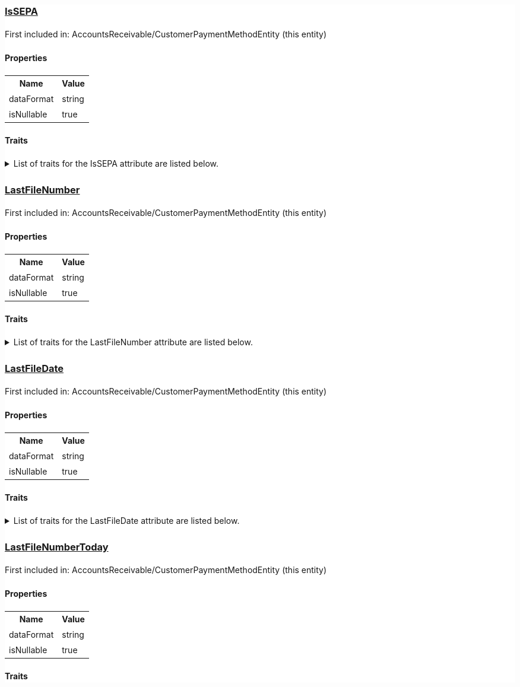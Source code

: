### <a href=#IsSEPA name="IsSEPA">IsSEPA</a>

First included in: AccountsReceivable/CustomerPaymentMethodEntity (this entity)  

#### Properties

<table><tr><th>Name</th><th>Value</th></tr><tr><td>dataFormat</td><td>string</td></tr><tr><td>isNullable</td><td>true</td></tr></table>

#### Traits

<details><summary>List of traits for the IsSEPA attribute are listed below.</summary></details>

### <a href=#LastFileNumber name="LastFileNumber">LastFileNumber</a>

First included in: AccountsReceivable/CustomerPaymentMethodEntity (this entity)  

#### Properties

<table><tr><th>Name</th><th>Value</th></tr><tr><td>dataFormat</td><td>string</td></tr><tr><td>isNullable</td><td>true</td></tr></table>

#### Traits

<details><summary>List of traits for the LastFileNumber attribute are listed below.</summary></details>

### <a href=#LastFileDate name="LastFileDate">LastFileDate</a>

First included in: AccountsReceivable/CustomerPaymentMethodEntity (this entity)  

#### Properties

<table><tr><th>Name</th><th>Value</th></tr><tr><td>dataFormat</td><td>string</td></tr><tr><td>isNullable</td><td>true</td></tr></table>

#### Traits

<details><summary>List of traits for the LastFileDate attribute are listed below.</summary></details>

### <a href=#LastFileNumberToday name="LastFileNumberToday">LastFileNumberToday</a>

First included in: AccountsReceivable/CustomerPaymentMethodEntity (this entity)  

#### Properties

<table><tr><th>Name</th><th>Value</th></tr><tr><td>dataFormat</td><td>string</td></tr><tr><td>isNullable</td><td>true</td></tr></table>

#### Traits
